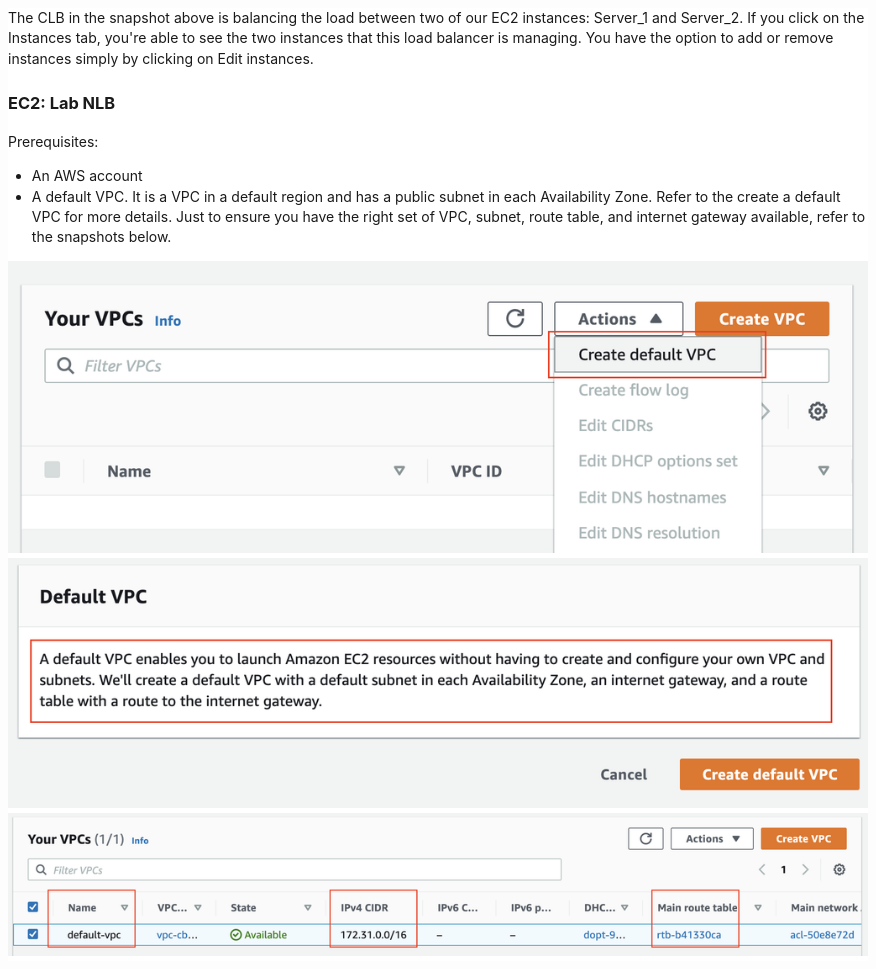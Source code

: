 


The CLB in the snapshot above is balancing the load between two of our EC2 instances: Server_1 and Server_2. If you click on the Instances tab, you're able to see the two instances that this load balancer is managing. You have the option to add or remove instances simply by clicking on Edit instances.

### EC2: Lab NLB ###

Prerequisites:
- An AWS account
- A default VPC. It is a VPC in a default region and has a public subnet in each Availability Zone. Refer to the create a default VPC for more details. Just to ensure you have the right set of VPC, subnet, route table, and internet gateway available, refer to the snapshots below.


![NLB0](./images/NLB0.png)
![NLB1](./images/NLB1.png)
![NLB2](./images/NLB2.png)